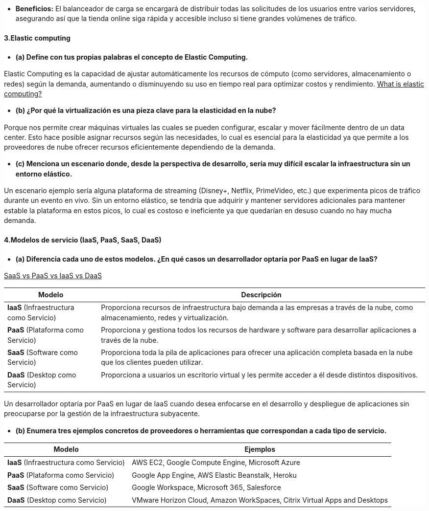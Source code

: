   - **Beneficios:** El balanceador de carga se encargará de distribuir todas las solicitudes de los usuarios entre varios servidores, asegurando así que la tienda online siga rápida y accesible incluso si tiene grandes volúmenes de tráfico.

#### **3.Elastic computing**  
- **(a) Define con tus propias palabras el concepto de Elastic Computing.**  

Elastic Computing es la capacidad de ajustar automáticamente los recursos de cómputo (como servidores, almacenamiento o redes) según la demanda, aumentando o disminuyendo su uso en tiempo real para optimizar costos y rendimiento. [What is elastic computing?](https://azure.microsoft.com/en-us/resources/cloud-computing-dictionary/what-is-elastic-computing)

- **(b) ¿Por qué la virtualización es una pieza clave para la elasticidad en la nube?**  

Porque nos permite crear máquinas virtuales las cuales se pueden configurar, escalar y mover fácilmente dentro de un data center. Esto hace posible asignar recursos según las necesidades, lo cual es esencial para la elasticidad ya que permite a los proveedores de nube ofrecer recursos eficientemente dependiendo de la demanda.

- **(c) Menciona un escenario donde, desde la perspectiva de desarrollo, sería muy difícil escalar la infraestructura sin un entorno elástico.**

Un escenario ejemplo sería alguna plataforma de streaming (Disney+, Netflix, PrimeVideo, etc.) que experimenta picos de tráfico durante un evento en vivo. Sin un entorno elástico, se tendría que adquirir y mantener servidores adicionales para mantener estable la plataforma en estos picos, lo cual es costoso e ineficiente ya que quedarían en desuso cuando no hay mucha demanda.

#### **4.Modelos de servicio (IaaS, PaaS, SaaS, DaaS)**  
- **(a) Diferencia cada uno de estos modelos. ¿En qué casos un desarrollador optaría por PaaS en lugar de IaaS?**  

[SaaS vs PaaS vs IaaS vs DaaS](https://www.indeed.com/career-advice/career-development/saas-vs-paas-vs-iaas-vs-daas)

| Modelo | Descripción |
|--------|-------------|
| **IaaS** (Infraestructura como Servicio) | Proporciona recursos de infraestructura bajo demanda a las empresas a través de la nube, como almacenamiento, redes y virtualización. |
| **PaaS** (Plataforma como Servicio) | Proporciona y gestiona todos los recursos de hardware y software para desarrollar aplicaciones a través de la nube. |
| **SaaS** (Software como Servicio) | Proporciona toda la pila de aplicaciones para ofrecer una aplicación completa basada en la nube que los clientes pueden utilizar. |
| **DaaS** (Desktop como Servicio) | Proporciona a usuarios un escritorio virtual y les permite acceder a él desde distintos dispositivos. |


Un desarrollador optaría por PaaS en lugar de IaaS cuando desea enfocarse en el desarrollo y despliegue de aplicaciones sin preocuparse por la gestión de la infraestructura subyacente.

- **(b) Enumera tres ejemplos concretos de proveedores o herramientas que correspondan a cada tipo de servicio.**

| Modelo | Ejemplos |
|--------|-------------|
| **IaaS** (Infraestructura como Servicio) | AWS EC2, Google Compute Engine, Microsoft Azure |
| **PaaS** (Plataforma como Servicio) | Google App Engine, AWS Elastic Beanstalk, Heroku |
| **SaaS** (Software como Servicio) | Google Workspace, Microsoft 365, Salesforce |
| **DaaS** (Desktop como Servicio) | VMware Horizon Cloud, Amazon WorkSpaces, Citrix Virtual Apps and Desktops |
